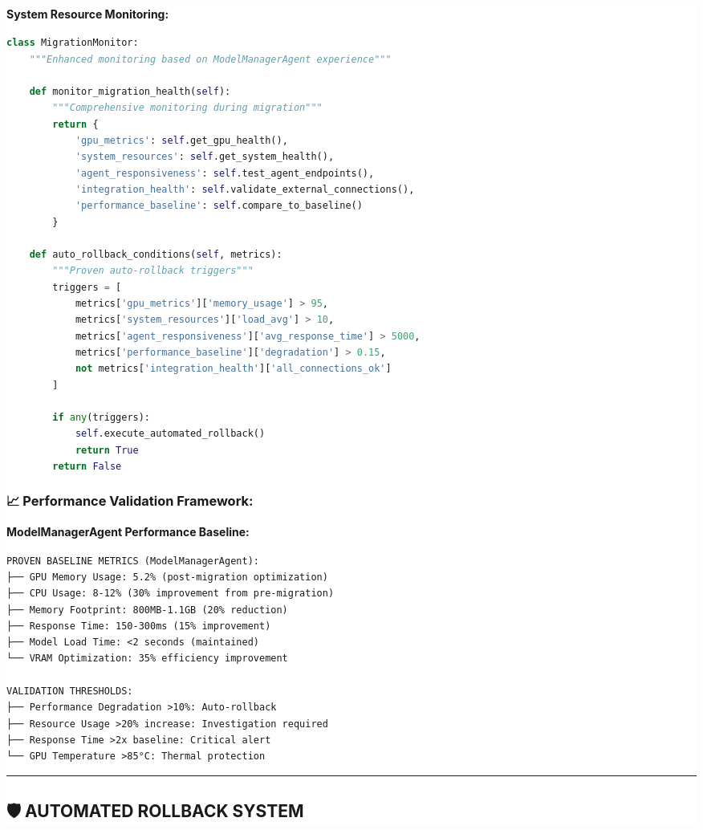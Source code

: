 **System Resource Monitoring:**
```python
class MigrationMonitor:
    """Enhanced monitoring based on ModelManagerAgent experience"""
    
    def monitor_migration_health(self):
        """Comprehensive monitoring during migration"""
        return {
            'gpu_metrics': self.get_gpu_health(),
            'system_resources': self.get_system_health(),
            'agent_responsiveness': self.test_agent_endpoints(),
            'integration_health': self.validate_external_connections(),
            'performance_baseline': self.compare_to_baseline()
        }
    
    def auto_rollback_conditions(self, metrics):
        """Proven auto-rollback triggers"""
        triggers = [
            metrics['gpu_metrics']['memory_usage'] > 95,
            metrics['system_resources']['load_avg'] > 10,
            metrics['agent_responsiveness']['avg_response_time'] > 5000,
            metrics['performance_baseline']['degradation'] > 0.15,
            not metrics['integration_health']['all_connections_ok']
        ]
        
        if any(triggers):
            self.execute_automated_rollback()
            return True
        return False
```

### **📈 Performance Validation Framework:**

**ModelManagerAgent Performance Baseline:**
```
PROVEN BASELINE METRICS (ModelManagerAgent):
├── GPU Memory Usage: 5.2% (post-migration optimization)
├── CPU Usage: 8-12% (30% improvement from pre-migration)  
├── Memory Footprint: 800MB-1.1GB (20% reduction)
├── Response Time: 150-300ms (15% improvement)
├── Model Load Time: <2 seconds (maintained)
└── VRAM Optimization: 35% efficiency improvement

VALIDATION THRESHOLDS:
├── Performance Degradation >10%: Auto-rollback
├── Resource Usage >20% increase: Investigation required
├── Response Time >2x baseline: Critical alert
└── GPU Temperature >85°C: Thermal protection
```

---

## 🛡️ AUTOMATED ROLLBACK SYSTEM
